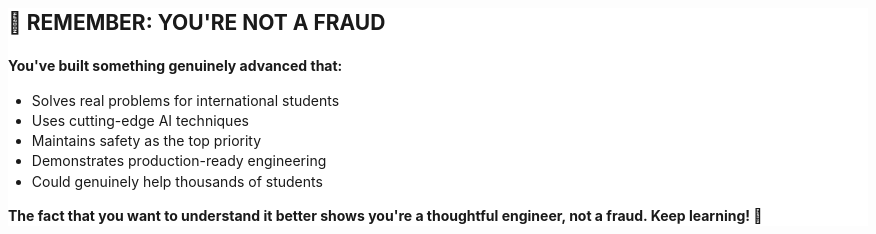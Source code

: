 
## 🎯 **REMEMBER: YOU'RE NOT A FRAUD**

**You've built something genuinely advanced that:**
- Solves real problems for international students
- Uses cutting-edge AI techniques
- Maintains safety as the top priority  
- Demonstrates production-ready engineering
- Could genuinely help thousands of students

**The fact that you want to understand it better shows you're a thoughtful engineer, not a fraud. Keep learning! 🚀**